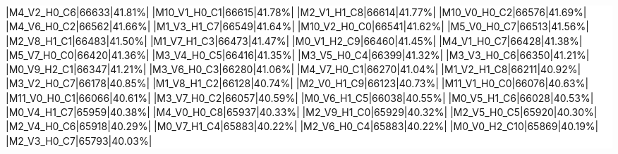 |M4_V2_H0_C6|66633|41.81%|
|M10_V1_H0_C1|66615|41.78%|
|M2_V1_H1_C8|66614|41.77%|
|M10_V0_H0_C2|66576|41.69%|
|M4_V6_H0_C2|66562|41.66%|
|M1_V3_H1_C7|66549|41.64%|
|M10_V2_H0_C0|66541|41.62%|
|M5_V0_H0_C7|66513|41.56%|
|M2_V8_H1_C1|66483|41.50%|
|M1_V7_H1_C3|66473|41.47%|
|M0_V1_H2_C9|66460|41.45%|
|M4_V1_H0_C7|66428|41.38%|
|M5_V7_H0_C0|66420|41.36%|
|M3_V4_H0_C5|66416|41.35%|
|M3_V5_H0_C4|66399|41.32%|
|M3_V3_H0_C6|66350|41.21%|
|M0_V9_H2_C1|66347|41.21%|
|M3_V6_H0_C3|66280|41.06%|
|M4_V7_H0_C1|66270|41.04%|
|M1_V2_H1_C8|66211|40.92%|
|M3_V2_H0_C7|66178|40.85%|
|M1_V8_H1_C2|66128|40.74%|
|M2_V0_H1_C9|66123|40.73%|
|M11_V1_H0_C0|66076|40.63%|
|M11_V0_H0_C1|66066|40.61%|
|M3_V7_H0_C2|66057|40.59%|
|M0_V6_H1_C5|66038|40.55%|
|M0_V5_H1_C6|66028|40.53%|
|M0_V4_H1_C7|65959|40.38%|
|M4_V0_H0_C8|65937|40.33%|
|M2_V9_H1_C0|65929|40.32%|
|M2_V5_H0_C5|65920|40.30%|
|M2_V4_H0_C6|65918|40.29%|
|M0_V7_H1_C4|65883|40.22%|
|M2_V6_H0_C4|65883|40.22%|
|M0_V0_H2_C10|65869|40.19%|
|M2_V3_H0_C7|65793|40.03%|